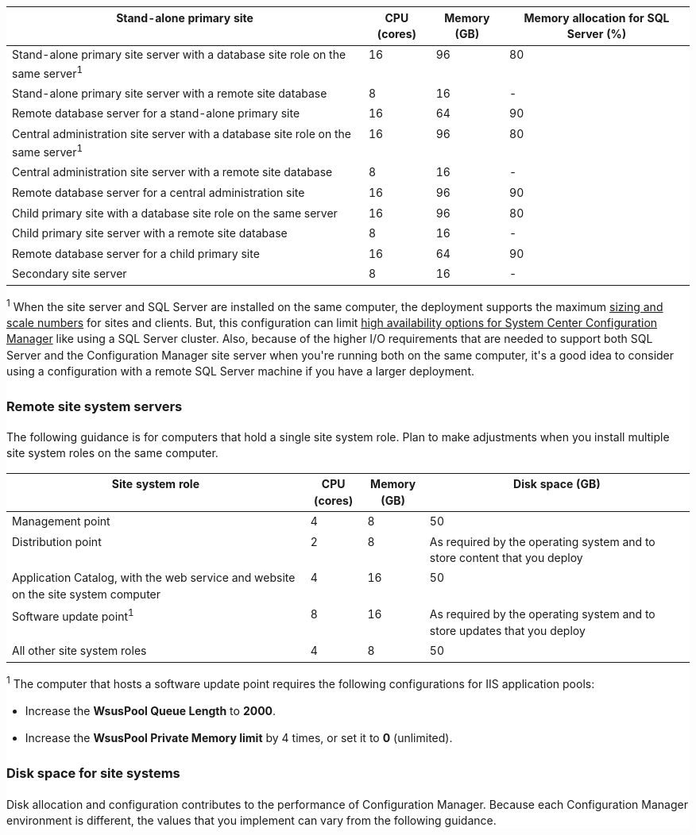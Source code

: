 |Stand-alone primary site|CPU (cores)|Memory (GB)|Memory allocation for SQL Server (%)|  
|-------------------------------|---------------|---------------|----------------------------------------|  
|Stand-alone primary site server with a database site role on the same server<sup>1</sup>|16|96|80|  
|Stand-alone primary site server with a remote site database|8|16|-|  
|Remote database server for a stand-alone primary site|16|64|90|  
|Central administration site server with a database site role on the same server<sup>1</sup>|16|96|80|  
|Central administration site server with a remote site database|8|16|-|  
|Remote database server for a central administration site|16|96|90|  
|Child primary site with a database site role on the same server|16|96|80|  
|Child primary site server with a remote site database|8|16|-|  
|Remote database server for a child primary site|16|64|90|  
|Secondary site server|8|16|-|  

 <sup>1</sup> When the site server and SQL Server are installed on the same computer, the deployment supports the maximum [sizing and scale numbers](/sccm/core/plan-design/configs/size-and-scale-numbers) for sites and clients. But, this configuration can limit [high availability options for System Center Configuration Manager](/sccm/protect/understand/high-availability-options) like using a SQL Server cluster. Also, because of the higher I/O requirements that are needed to support both SQL Server and the Configuration Manager site server when you're running both on the same computer, it's a good idea to consider using a configuration with a remote SQL Server machine if you have a larger deployment.  

###  <a name="bkmk_RemoteSiteSystem"></a> Remote site system servers  
 The following guidance is for computers that hold a single site system role. Plan to make adjustments when you install multiple site system roles on the same computer.  

|Site system role|CPU (cores)|Memory (GB)|Disk space (GB)|  
|----------------------|---------------|---------------|--------------------|  
|Management point|4|8|50|  
|Distribution point|2|8|As required by the operating system and to store content that you deploy|  
|Application Catalog, with the web service and website on the site system computer|4|16|50|  
|Software update point<sup>1</sup>|8|16|As required by the operating system and to store updates that you deploy|  
|All other site system roles|4|8|50|  

 <sup>1</sup> The computer that hosts a software update point requires the following configurations for IIS application pools:  

-   Increase the **WsusPool Queue Length** to **2000**.  

-   Increase the **WsusPool Private Memory limit** by 4 times, or set it to **0** (unlimited).  

###  <a name="bkmk_DiskSpace"></a> Disk space for site systems  
 Disk allocation and configuration contributes to the performance of Configuration Manager. Because each Configuration Manager environment is different, the values that you implement can vary from the following guidance.  
